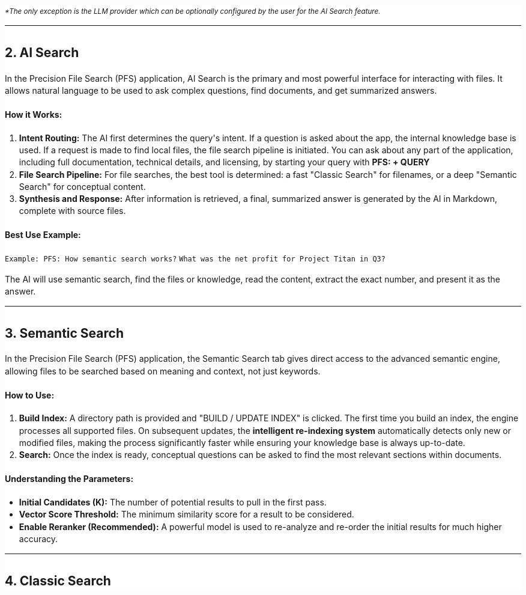 <small><em>*The only exception is the LLM provider which can be optionally configured by the user for the AI Search feature.</em></small>

---

## 2. AI Search

In the Precision File Search (PFS) application, AI Search is the primary and most powerful interface for interacting with files. It allows natural language to be used to ask complex questions, find documents, and get summarized answers.

#### How it Works:
1.  **Intent Routing:** The AI first determines the query's intent. If a question is asked about the app, the internal knowledge base is used. If a request is made to find local files, the file search pipeline is initiated. You can ask about any part of the application, including full documentation, technical details, and licensing, by starting your query with **PFS: + QUERY**
2.  **File Search Pipeline:** For file searches, the best tool is determined: a fast "Classic Search" for filenames, or a deep "Semantic Search" for conceptual content.
3.  **Synthesis and Response:** After information is retrieved, a final, summarized answer is generated by the AI in Markdown, complete with source files.

#### Best Use Example:
`Example: PFS: How semantic search works?`
`What was the net profit for Project Titan in Q3?`

The AI will use semantic search, find the files or knowledge, read the content, extract the exact number, and present it as the answer.

---

## 3. Semantic Search

In the Precision File Search (PFS) application, the Semantic Search tab gives direct access to the advanced semantic engine, allowing files to be searched based on meaning and context, not just keywords.

#### How to Use:
1.  **Build Index:** A directory path is provided and "BUILD / UPDATE INDEX" is clicked. The first time you build an index, the engine processes all supported files. On subsequent updates, the **intelligent re-indexing system** automatically detects only new or modified files, making the process significantly faster while ensuring your knowledge base is always up-to-date.
2.  **Search:** Once the index is ready, conceptual questions can be asked to find the most relevant sections within documents.

#### Understanding the Parameters:
*   **Initial Candidates (K):** The number of potential results to pull in the first pass.
*   **Vector Score Threshold:** The minimum similarity score for a result to be considered.
*   **Enable Reranker (Recommended):** A powerful model is used to re-analyze and re-order the initial results for much higher accuracy.

---

## 4. Classic Search
